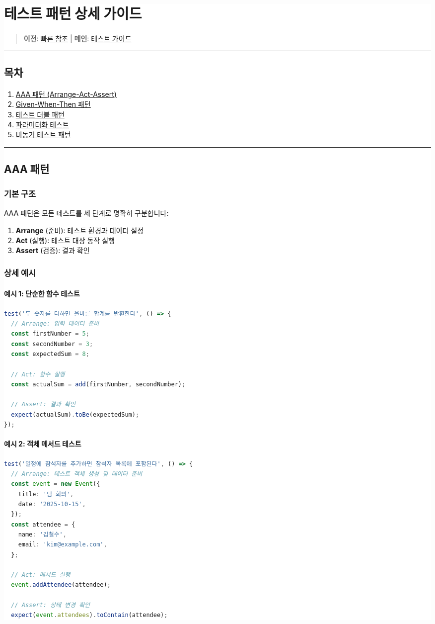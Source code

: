 # 테스트 패턴 상세 가이드

> **이전**: [빠른 참조](../TEST_GUIDE_QUICK.md) | **메인**: [테스트 가이드](../TEST_GUIDE.md)

---

## 목차

1. [AAA 패턴 (Arrange-Act-Assert)](#aaa-패턴)
2. [Given-When-Then 패턴](#given-when-then-패턴)
3. [테스트 더블 패턴](#테스트-더블-패턴)
4. [파라미터화 테스트](#파라미터화-테스트)
5. [비동기 테스트 패턴](#비동기-테스트-패턴)

---

## AAA 패턴

### 기본 구조

AAA 패턴은 모든 테스트를 세 단계로 명확히 구분합니다:

1. **Arrange** (준비): 테스트 환경과 데이터 설정
2. **Act** (실행): 테스트 대상 동작 실행
3. **Assert** (검증): 결과 확인

### 상세 예시

#### 예시 1: 단순한 함수 테스트

```typescript
test('두 숫자를 더하면 올바른 합계를 반환한다', () => {
  // Arrange: 입력 데이터 준비
  const firstNumber = 5;
  const secondNumber = 3;
  const expectedSum = 8;

  // Act: 함수 실행
  const actualSum = add(firstNumber, secondNumber);

  // Assert: 결과 확인
  expect(actualSum).toBe(expectedSum);
});
```

#### 예시 2: 객체 메서드 테스트

```typescript
test('일정에 참석자를 추가하면 참석자 목록에 포함된다', () => {
  // Arrange: 테스트 객체 생성 및 데이터 준비
  const event = new Event({
    title: '팀 회의',
    date: '2025-10-15',
  });
  const attendee = {
    name: '김철수',
    email: 'kim@example.com',
  };

  // Act: 메서드 실행
  event.addAttendee(attendee);

  // Assert: 상태 변경 확인
  expect(event.attendees).toContain(attendee);
```